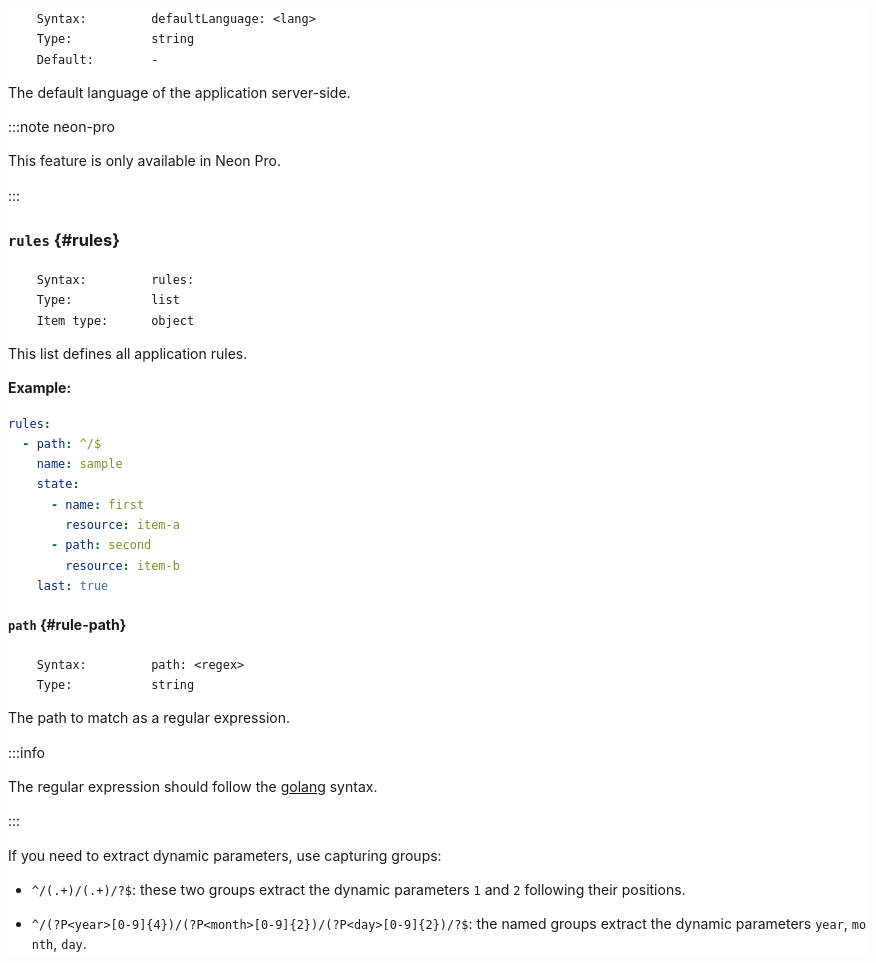 ```
    Syntax:         defaultLanguage: <lang>
    Type:           string
    Default:        -
```

The default language of the application server-side.

:::note neon-pro

This feature is only available in Neon Pro.

:::

### `rules` {#rules}

```
    Syntax:         rules:
    Type:           list
    Item type:      object
```

This list defines all application rules.

**Example:**

```yaml
rules:
  - path: ^/$
    name: sample
    state:
      - name: first
        resource: item-a
      - path: second
        resource: item-b
    last: true
```

#### `path` {#rule-path}

```
    Syntax:         path: <regex>
    Type:           string
```

The path to match as a regular expression.

:::info

The regular expression should follow the <a href="https://pkg.go.dev/regexp/syntax" target="_blank">golang</a> syntax.

:::

If you need to extract dynamic parameters, use capturing groups:

- `^/(.+)/(.+)/?$`: these two groups extract the dynamic parameters `1` and `2` following their positions.

- `^/(?P<year>[0-9]{4})/(?P<month>[0-9]{2})/(?P<day>[0-9]{2})/?$`: the named groups extract the dynamic parameters
  `year`, `month`, `day`.
